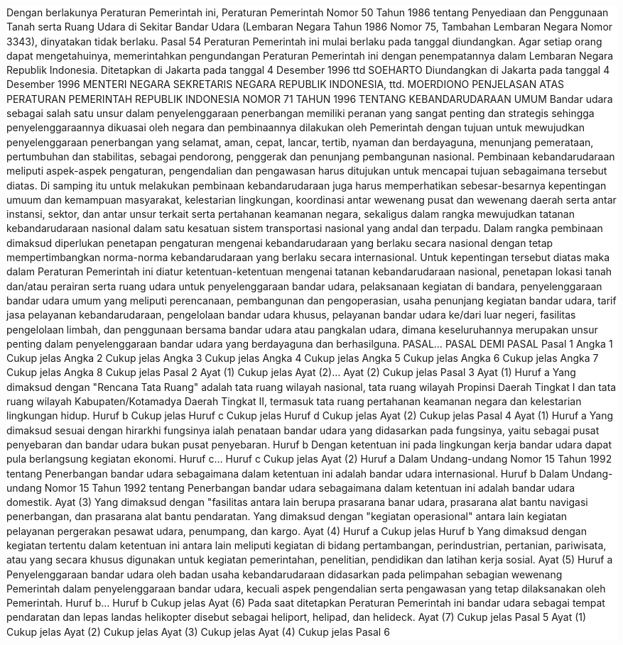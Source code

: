 Dengan berlakunya Peraturan Pemerintah ini, Peraturan Pemerintah Nomor 50 Tahun 1986 tentang Penyediaan dan Penggunaan Tanah serta Ruang Udara di Sekitar Bandar Udara (Lembaran Negara Tahun 1986 Nomor 75, Tambahan Lembaran Negara Nomor 3343), dinyatakan tidak berlaku.
Pasal 54
Peraturan Pemerintah ini mulai berlaku pada tanggal diundangkan. Agar setiap orang dapat mengetahuinya, memerintahkan pengundangan Peraturan Pemerintah ini dengan penempatannya dalam Lembaran Negara Republik Indonesia. Ditetapkan di Jakarta pada tanggal 4 Desember 1996 ttd SOEHARTO Diundangkan di Jakarta pada tanggal 4 Desember 1996 MENTERI NEGARA SEKRETARIS NEGARA REPUBLIK INDONESIA, ttd. MOERDIONO PENJELASAN ATAS PERATURAN PEMERINTAH REPUBLIK INDONESIA NOMOR 71 TAHUN 1996 TENTANG KEBANDARUDARAAN UMUM Bandar udara sebagai salah satu unsur dalam penyelenggaraan penerbangan memiliki peranan yang sangat penting dan strategis sehingga penyelenggaraannya dikuasai oleh negara dan pembinaannya dilakukan oleh Pemerintah dengan tujuan untuk mewujudkan penyelenggaraan penerbangan yang selamat, aman, cepat, lancar, tertib, nyaman dan berdayaguna, menunjang pemerataan, pertumbuhan dan stabilitas, sebagai pendorong, penggerak dan penunjang pembangunan nasional. Pembinaan kebandarudaraan meliputi aspek-aspek pengaturan, pengendalian dan pengawasan harus ditujukan untuk mencapai tujuan sebagaimana tersebut diatas. Di samping itu untuk melakukan pembinaan kebandarudaraan juga harus memperhatikan sebesar-besarnya kepentingan umuum dan kemampuan masyarakat, kelestarian lingkungan, koordinasi antar wewenang pusat dan wewenang daerah serta antar instansi, sektor, dan antar unsur terkait serta pertahanan keamanan negara, sekaligus dalam rangka mewujudkan tatanan kebandarudaraan nasional dalam satu kesatuan sistem transportasi nasional yang andal dan terpadu. Dalam rangka pembinaan dimaksud diperlukan penetapan pengaturan mengenai kebandarudaraan yang berlaku secara nasional dengan tetap mempertimbangkan norma-norma kebandarudaraan yang berlaku secara internasional. Untuk kepentingan tersebut diatas maka dalam Peraturan Pemerintah ini diatur ketentuan-ketentuan mengenai tatanan kebandarudaraan nasional, penetapan lokasi tanah dan/atau perairan serta ruang udara untuk penyelenggaraan bandar udara, pelaksanaan kegiatan di bandara, penyelenggaraan bandar udara umum yang meliputi perencanaan, pembangunan dan pengoperasian, usaha penunjang kegiatan bandar udara, tarif jasa pelayanan kebandarudaraan, pengelolaan bandar udara khusus, pelayanan bandar udara ke/dari luar negeri, fasilitas pengelolaan limbah, dan penggunaan bersama bandar udara atau pangkalan udara, dimana keseluruhannya merupakan unsur penting dalam penyelenggaraan bandar udara yang berdayaguna dan berhasilguna. PASAL… PASAL DEMI PASAL
Pasal 1
Angka 1 Cukup jelas Angka 2 Cukup jelas Angka 3 Cukup jelas Angka 4 Cukup jelas Angka 5 Cukup jelas Angka 6 Cukup jelas Angka 7 Cukup jelas Angka 8 Cukup jelas
Pasal 2
Ayat (1) Cukup jelas Ayat (2)… Ayat (2) Cukup jelas
Pasal 3
Ayat (1) Huruf a Yang dimaksud dengan "Rencana Tata Ruang" adalah tata ruang wilayah nasional, tata ruang wilayah Propinsi Daerah Tingkat I dan tata ruang wilayah Kabupaten/Kotamadya Daerah Tingkat II, termasuk tata ruang pertahanan keamanan negara dan kelestarian lingkungan hidup. Huruf b Cukup jelas Huruf c Cukup jelas Huruf d Cukup jelas Ayat (2) Cukup jelas
Pasal 4
Ayat (1) Huruf a Yang dimaksud sesuai dengan hirarkhi fungsinya ialah penataan bandar udara yang didasarkan pada fungsinya, yaitu sebagai pusat penyebaran dan bandar udara bukan pusat penyebaran. Huruf b Dengan ketentuan ini pada lingkungan kerja bandar udara dapat pula berlangsung kegiatan ekonomi. Huruf c… Huruf c Cukup jelas Ayat (2) Huruf a Dalam Undang-undang Nomor 15 Tahun 1992 tentang Penerbangan bandar udara sebagaimana dalam ketentuan ini adalah bandar udara internasional. Huruf b Dalam Undang-undang Nomor 15 Tahun 1992 tentang Penerbangan bandar udara sebagaimana dalam ketentuan ini adalah bandar udara domestik. Ayat (3) Yang dimaksud dengan "fasilitas antara lain berupa prasarana banar udara, prasarana alat bantu navigasi penerbangan, dan prasarana alat bantu pendaratan. Yang dimaksud dengan "kegiatan operasional" antara lain kegiatan pelayanan pergerakan pesawat udara, penumpang, dan kargo. Ayat (4) Huruf a Cukup jelas Huruf b Yang dimaksud dengan kegiatan tertentu dalam ketentuan ini antara lain meliputi kegiatan di bidang pertambangan, perindustrian, pertanian, pariwisata, atau yang secara khusus digunakan untuk kegiatan pemerintahan, penelitian, pendidikan dan latihan kerja sosial. Ayat (5) Huruf a Penyelenggaraan bandar udara oleh badan usaha kebandarudaraan didasarkan pada pelimpahan sebagian wewenang Pemerintah dalam penyelenggaraan bandar udara, kecuali aspek pengendalian serta pengawasan yang tetap dilaksanakan oleh Pemerintah. Huruf b… Huruf b Cukup jelas Ayat (6) Pada saat ditetapkan Peraturan Pemerintah ini bandar udara sebagai tempat pendaratan dan lepas landas helikopter disebut sebagai heliport, helipad, dan helideck. Ayat (7) Cukup jelas
Pasal 5
Ayat (1) Cukup jelas Ayat (2) Cukup jelas Ayat (3) Cukup jelas Ayat (4) Cukup jelas
Pasal 6